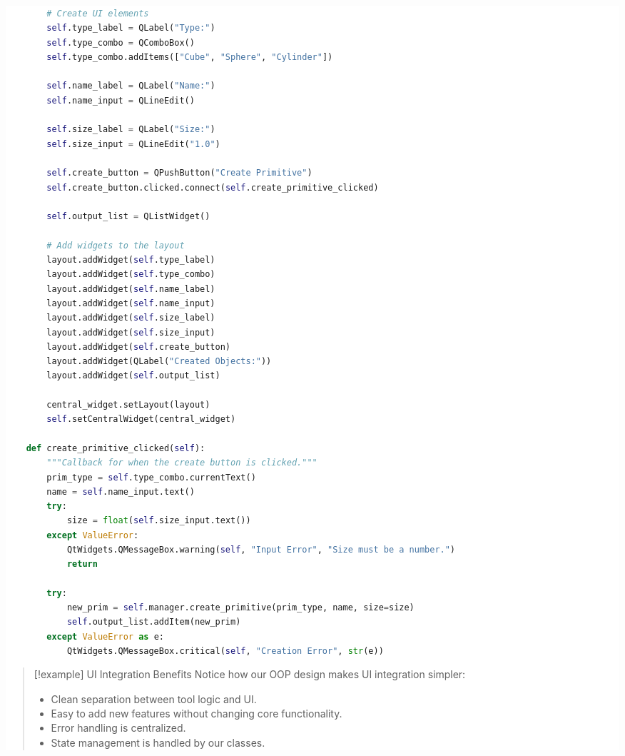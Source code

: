 ```python
        # Create UI elements
        self.type_label = QLabel("Type:")
        self.type_combo = QComboBox()
        self.type_combo.addItems(["Cube", "Sphere", "Cylinder"])
        
        self.name_label = QLabel("Name:")
        self.name_input = QLineEdit()

        self.size_label = QLabel("Size:")
        self.size_input = QLineEdit("1.0")
        
        self.create_button = QPushButton("Create Primitive")
        self.create_button.clicked.connect(self.create_primitive_clicked)

        self.output_list = QListWidget()

        # Add widgets to the layout
        layout.addWidget(self.type_label)
        layout.addWidget(self.type_combo)
        layout.addWidget(self.name_label)
        layout.addWidget(self.name_input)
        layout.addWidget(self.size_label)
        layout.addWidget(self.size_input)
        layout.addWidget(self.create_button)
        layout.addWidget(QLabel("Created Objects:"))
        layout.addWidget(self.output_list)

        central_widget.setLayout(layout)
        self.setCentralWidget(central_widget)
    
    def create_primitive_clicked(self):
        """Callback for when the create button is clicked."""
        prim_type = self.type_combo.currentText()
        name = self.name_input.text()
        try:
            size = float(self.size_input.text())
        except ValueError:
            QtWidgets.QMessageBox.warning(self, "Input Error", "Size must be a number.")
            return
        
        try:
            new_prim = self.manager.create_primitive(prim_type, name, size=size)
            self.output_list.addItem(new_prim)
        except ValueError as e:
            QtWidgets.QMessageBox.critical(self, "Creation Error", str(e))
```

> [!example] UI Integration Benefits
> Notice how our OOP design makes UI integration simpler:
> - Clean separation between tool logic and UI.
> - Easy to add new features without changing core functionality.
> - Error handling is centralized.
> - State management is handled by our classes.
